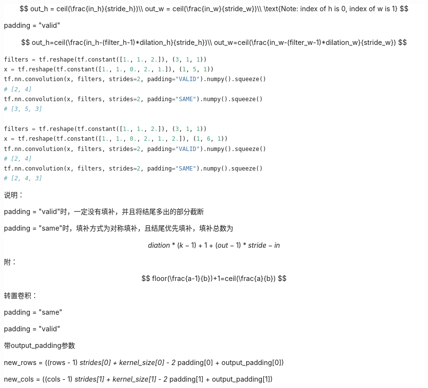 $$
out_h = ceil(\frac{in_h}{stride_h})\\
out_w = ceil(\frac{in_w}{stride_w})\\
\text{Note: index of h is 0, index of w is 1}
$$

padding = "valid"

$$
out_h=ceil(\frac{in_h-(filter_h-1)*dilation_h}{stride_h})\\
out_w=ceil(\frac{in_w-(filter_w-1)*dilation_w}{stride_w})
$$

```python
filters = tf.reshape(tf.constant([1., 1., 2.]), (3, 1, 1))
x = tf.reshape(tf.constant([1., 1., 0., 2., 1.]), (1, 5, 1))
tf.nn.convolution(x, filters, strides=2, padding="VALID").numpy().squeeze()
# [2, 4]
tf.nn.convolution(x, filters, strides=2, padding="SAME").numpy().squeeze()
# [3, 5, 3]

filters = tf.reshape(tf.constant([1., 1., 2.]), (3, 1, 1))
x = tf.reshape(tf.constant([1., 1., 0., 2., 1., 2.]), (1, 6, 1))
tf.nn.convolution(x, filters, strides=2, padding="VALID").numpy().squeeze()
# [2, 4]
tf.nn.convolution(x, filters, strides=2, padding="SAME").numpy().squeeze()
# [2, 4, 3]
```

说明：

padding = "valid"时，一定没有填补，并且将结尾多出的部分截断

padding = "same"时，填补方式为对称填补，且结尾优先填补，填补总数为

$$
diation*(k-1)+1+(out-1)*stride-in
$$

附：

$$
floor(\frac{a-1}{b})+1=ceil(\frac{a}{b})
$$

转置卷积：

padding = "same"

padding = "valid"

带output\_padding参数

new\_rows = \(\(rows - 1\)  _strides\[0\] + kernel\_size\[0\] - 2_  padding\[0\] + output\_padding\[0\]\)

new\_cols = \(\(cols - 1\)  _strides\[1\] + kernel\_size\[1\] - 2_  padding\[1\] + output\_padding\[1\]\)
